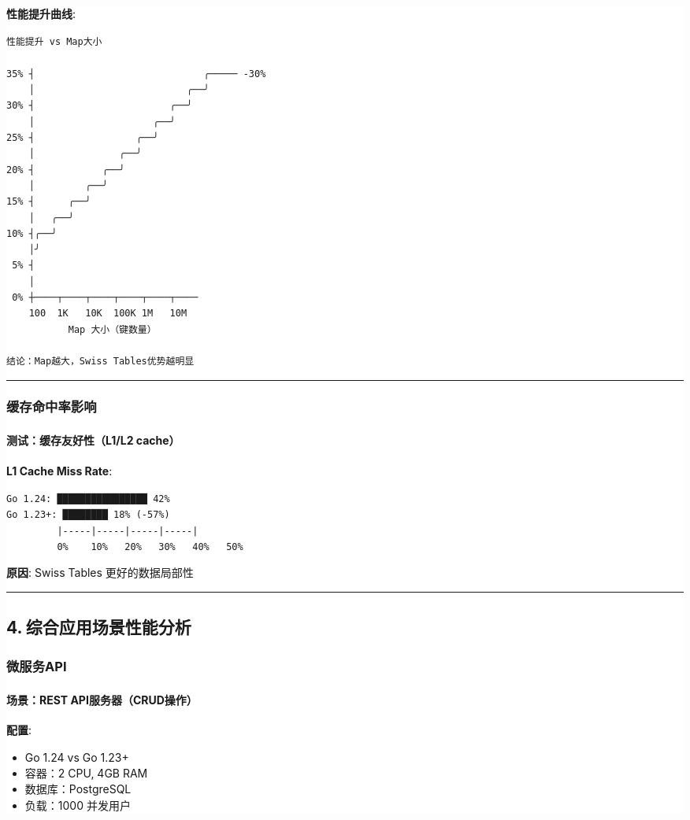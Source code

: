 **性能提升曲线**:

```
性能提升 vs Map大小

35% ┤                              ╭───── -30%
    │                           ╭──╯
30% ┤                        ╭──╯
    │                     ╭──╯
25% ┤                  ╭──╯
    │               ╭──╯
20% ┤            ╭──╯
    │         ╭──╯
15% ┤      ╭──╯
    │   ╭──╯
10% ┤╭──╯
    │╯
 5% ┤
    │
 0% ┼────┬────┬────┬────┬────┬────
    100  1K   10K  100K 1M   10M
           Map 大小（键数量）

结论：Map越大，Swiss Tables优势越明显
```

---

### 缓存命中率影响

#### 测试：缓存友好性（L1/L2 cache）

**L1 Cache Miss Rate**:

```
Go 1.24: ████████████████ 42%
Go 1.23+: ████████ 18% (-57%)
         |-----|-----|-----|-----|
         0%    10%   20%   30%   40%   50%
```

**原因**: Swiss Tables 更好的数据局部性

---

## 4. 综合应用场景性能分析

### 微服务API

#### 场景：REST API服务器（CRUD操作）

**配置**:

- Go 1.24 vs Go 1.23+
- 容器：2 CPU, 4GB RAM
- 数据库：PostgreSQL
- 负载：1000 并发用户
